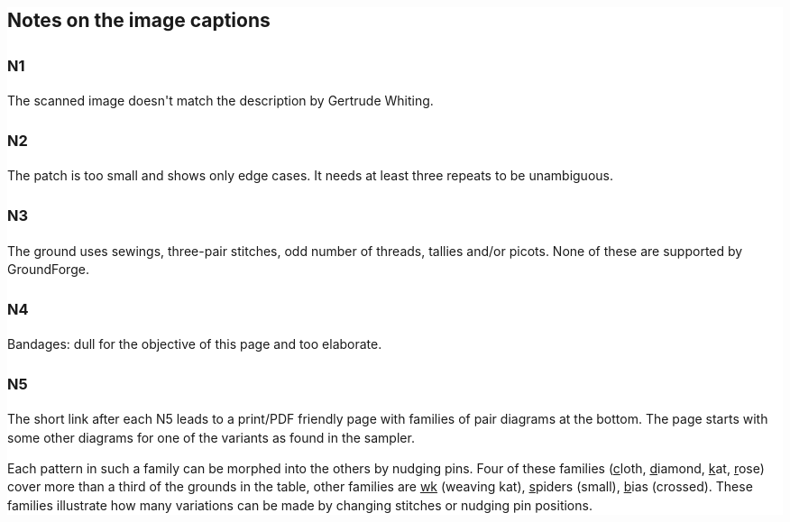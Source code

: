 [P164]: https://archive.org/details/laceguideformak00whit/page/164
[P166]: https://archive.org/details/laceguideformak00whit/page/166
[P167]: https://archive.org/details/laceguideformak00whit/page/167
[P169]: https://archive.org/details/laceguideformak00whit/page/169
[P171]: https://archive.org/details/laceguideformak00whit/page/171
[P173]: https://archive.org/details/laceguideformak00whit/page/173
[P174]: https://archive.org/details/laceguideformak00whit/page/174
[P175]: https://archive.org/details/laceguideformak00whit/page/175
[P176]: https://archive.org/details/laceguideformak00whit/page/176
[P177]: https://archive.org/details/laceguideformak00whit/page/177
[P178]: https://archive.org/details/laceguideformak00whit/page/178
[P179]: https://archive.org/details/laceguideformak00whit/page/179
[P180]: https://archive.org/details/laceguideformak00whit/page/180
[P181]: https://archive.org/details/laceguideformak00whit/page/181
[P182]: https://archive.org/details/laceguideformak00whit/page/182
[P183]: https://archive.org/details/laceguideformak00whit/page/183
[P184]: https://archive.org/details/laceguideformak00whit/page/184
[P185]: https://archive.org/details/laceguideformak00whit/page/185
[P187]: https://archive.org/details/laceguideformak00whit/page/187
[P189]: https://archive.org/details/laceguideformak00whit/page/189
[P190]: https://archive.org/details/laceguideformak00whit/page/190
[P192]: https://archive.org/details/laceguideformak00whit/page/192
[P193]: https://archive.org/details/laceguideformak00whit/page/193
[P194]: https://archive.org/details/laceguideformak00whit/page/194
[P195]: https://archive.org/details/laceguideformak00whit/page/195
[P196]: https://archive.org/details/laceguideformak00whit/page/196
[P197]: https://archive.org/details/laceguideformak00whit/page/197
[P198]: https://archive.org/details/laceguideformak00whit/page/198
[P199]: https://archive.org/details/laceguideformak00whit/page/199
[P200]: https://archive.org/details/laceguideformak00whit/page/200
[P201]: https://archive.org/details/laceguideformak00whit/page/201
[P203]: https://archive.org/details/laceguideformak00whit/page/203
[P204]: https://archive.org/details/laceguideformak00whit/page/204
[P205]: https://archive.org/details/laceguideformak00whit/page/205
[P206]: https://archive.org/details/laceguideformak00whit/page/206
[P207]: https://archive.org/details/laceguideformak00whit/page/207
[P208]: https://archive.org/details/laceguideformak00whit/page/208
[P209]: https://archive.org/details/laceguideformak00whit/page/209
[P210]: https://archive.org/details/laceguideformak00whit/page/210
[P211]: https://archive.org/details/laceguideformak00whit/page/211
[P212]: https://archive.org/details/laceguideformak00whit/page/212
[P213]: https://archive.org/details/laceguideformak00whit/page/213
[P214]: https://archive.org/details/laceguideformak00whit/page/214
[P215]: https://archive.org/details/laceguideformak00whit/page/215
[P217]: https://archive.org/details/laceguideformak00whit/page/217
[P219]: https://archive.org/details/laceguideformak00whit/page/219
[P220]: https://archive.org/details/laceguideformak00whit/page/220
[P221]: https://archive.org/details/laceguideformak00whit/page/221
[P222]: https://archive.org/details/laceguideformak00whit/page/222
[P224]: https://archive.org/details/laceguideformak00whit/page/224
[P225]: https://archive.org/details/laceguideformak00whit/page/225
[P226]: https://archive.org/details/laceguideformak00whit/page/226
[P227]: https://archive.org/details/laceguideformak00whit/page/227
[P229]: https://archive.org/details/laceguideformak00whit/page/229
[P230]: https://archive.org/details/laceguideformak00whit/page/230
[P231]: https://archive.org/details/laceguideformak00whit/page/231
[P232]: https://archive.org/details/laceguideformak00whit/page/232
[P234]: https://archive.org/details/laceguideformak00whit/page/234
[P235]: https://archive.org/details/laceguideformak00whit/page/235
[P237]: https://archive.org/details/laceguideformak00whit/page/237
[P238]: https://archive.org/details/laceguideformak00whit/page/238
[P239]: https://archive.org/details/laceguideformak00whit/page/239
[P241]: https://archive.org/details/laceguideformak00whit/page/241


<a name="notes"/>

Notes on the image captions
---------------------------
### N1

  The scanned image doesn't match the description by Gertrude Whiting.

### N2

  The patch is too small and shows only edge cases. It needs at least three repeats to be unambiguous.

### N3

  The ground uses sewings, three-pair stitches, odd number of threads, tallies and/or picots.
  None of these are supported by GroundForge.

### N4

  Bandages: dull for the objective of this page and too elaborate.
  
### N5 

  The short link after each N5 leads to a print/PDF friendly page with families of pair diagrams at the bottom.
  The page starts with some other diagrams for one of the variants as found in the sampler.

  Each pattern in such a family can be morphed into the others by nudging pins.
  Four of these families ([c]loth, [d]iamond, [k]at, [r]ose) cover more than a third of the grounds in the table,
  other families are [wk] (weaving kat), [s]piders (small), [b]ias (crossed).
  These families illustrate how many variations can be made by changing stitches or nudging pin positions.

[c]: /GroundForge/print?holes=4&whiting=A1_P70&tile=88,11&patchWidth=5&patchHeight=5&a1=ct&b1=ct&a2=ct&b2=ct&shiftColsSE=2&shiftRowsSE=2&shiftColsSW=0&shiftRowsSW=2&patch=88,11;bricks&patch=66,22;bricks&patch=88,99,11,00;bricks&patch=66,11,88,22;bricks&patch=66,99,22,00;bricks

[A1]: /GroundForge/print?whiting=A1_P70&tile=88,11&patchWidth=5&patchHeight=5&a1=ct&b1=ct&a2=ct&b2=ct&shiftColsSE=2&shiftRowsSE=2&shiftColsSW=0&shiftRowsSW=2
[B1]: /GroundForge/print?whiting=B1_P94&tile=5-&a1=ctctpctct&patchWidth=5&patchHeight=5&shiftColsSE=1&shiftRowsSE=1&shiftColsSW=-1&shiftRowsSW=1
[C1]: /GroundForge/print?whiting=C1_P114&tile=5-&a1=ctpct&patchWidth=6&patchHeight=6&shiftColsSE=1&shiftRowsSE=1&shiftColsSW=-1&shiftRowsSW=1&footside=
[D1]: /GroundForge/print?whiting=D1_P134&tile=5-&a1=cttpctt&patchWidth=5&patchHeight=5&shiftColsSE=1&shiftRowsSE=1&shiftColsSW=-1&shiftRowsSW=1
[E1]: /GroundForge/print?whiting=E1_P155&tile=5-&a1=ctpcttt&patchWidth=5&patchHeight=5&shiftColsSE=1&shiftRowsSE=1&shiftColsSW=-1&shiftRowsSW=1
[F1]: /GroundForge/print?whiting=F1_P177&tile=5-&a1=cttpcttt&patchWidth=5&patchHeight=5&shiftColsSE=1&shiftRowsSE=1&shiftColsSW=-1&shiftRowsSW=1
[G1]: /GroundForge/print?whiting=G1_P198&patchWidth=5&patchHeight=5&a1=ctctptt&tile=5-&tileStitch=ctctptt&shiftColsSW=-1&shiftRowsSW=1&shiftColsSE=1&shiftRowsSE=1
[A2]: /GroundForge/print?whiting=A2_P71&tile=831,4-7,-5-&headside=d,-,c,-&footside=b,-,a,-&footsideStitch=ctctt&patchWidth=9&patchHeight=10&k1=lctctt&d1=ct&c1=ctct&b1=ct&a1=rctctt&d2=ctct&b2=ctct&k3=lctctt&c3=ctct&a3=rctctt&tileStitch=ctct&headsideStitch=ctctt&shiftColsSW=-2&shiftRowsSW=2&shiftColsSE=2&shiftRowsSE=2
[B2]: /GroundForge/print?whiting=B2_P95&patchWidth=9&patchHeight=10&k1=lctctt&d1=ctct&c1=ctct&b1=ctct&a1=rctctt&d2=ctct&b2=ctct&k3=lctctt&c3=ctct&a3=rctctt&footside=b,-,a,-&tile=831,4-7,-5-&headside=d,-,c,-&footsideStitch=ctctt&tileStitch=ctct&headsideStitch=ctctt&shiftColsSW=-2&shiftRowsSW=2&shiftColsSE=2&shiftRowsSE=2
[D2]: /GroundForge/print?whiting=D2_P135&patchWidth=16&patchHeight=15&c1=ctct&tile=--5--,-L-H-,L-5-H,-5-5-,b-5-c,-5-5-,,,&tileStitch=ct&shiftColsSW=0&shiftRowsSW=6&shiftColsSE=5&shiftRowsSE=3
[E2]: /GroundForge/print?whiting=E2_P156&patchWidth=13&patchHeight=12&e1=ctctttctc&a1=ctcctc&h2=ctc&g2=ctclll&f2=ctc&e2=ctc&d2=ctc&c2=ctcrrr&b2=ctc&h3=ctclll&g3=ctc&f3=ctc&d3=ctc&c3=ctc&b3=ctcrrr&a3=ctc&tile=5---5---,-CD632AB,5666-222&tileStitch=ctc&shiftColsSW=-4&shiftRowsSW=3&shiftColsSE=4&shiftRowsSE=3
[F2]: /GroundForge/print?whiting=F2_P178&patchWidth=11&patchHeight=13&b1=ctcctc&c2=ctcrrr&a2=ctclll&d3=ctc&b3=ctcttt&c4=ctc&a4=ctc&tile=-5--,B-C-,-5-5,5-5-&tileStitch=ctc&shiftColsSW=-2&shiftRowsSW=4&shiftColsSE=2&shiftRowsSE=4
[G2]: /GroundForge/print?whiting=G2_P199&patchWidth=14&patchHeight=13&f1=ctctt&a1=ctcctc&j2=ctc&i2=ctcll&h2=ctctt&g2=ctctt&f2=ctctt&e2=ctctt&d2=ctctt&c2=ctcrrr&b2=ctc&j3=ctcll&i3=ctctt&h3=ctctt&g3=ctcttl&f3=ctc&e3=ctcttr&d3=ctctt&c3=ctctt&b3=ctcrrr&a3=ctc&j4=ctctt&i4=ctctt&h4=ctcttl&g4=ctc&f4=ctc&e4=ctc&d4=ctcttr&c4=ctctt&b4=ctctt&a4=ctcttt&j5=ctctt&i5=ctcttl&h5=ctc&g5=ctc&e5=ctc&d5=ctc&c5=ctcttr&b5=ctctt&a5=ctctt&tile=5----5----,-CDD632AAB,5666632222,5666632222,56666-2222&tileStitch=ctct&shiftColsSW=-5&shiftRowsSW=5&shiftColsSE=5&shiftRowsSE=5
[H2]: /GroundForge/print?whiting=H2_P220&patchWidth=15&patchHeight=15&e1=cttctt&a1=ctcctc&h2=ctc&g2=ctc&f2=rrrcttcttl&e2=ctc&d2=lllcttcttr&c2=ctc&b2=ctc&h3=ctc&g3=rrrcttcttl&f3=ctc&e3=ctc&d3=ctc&c3=lllcttcttr&b3=ctc&a3=ctc&h4=rrrcttcttl&g4=ctc&f4=ctc&d4=ctc&c4=ctc&b4=lllcttcttr&a4=ctc&tile=5---5---,-CD632AB,56663222,5666-222&tileStitch=ctc&shiftColsSW=-4&shiftRowsSW=4&shiftColsSE=4&shiftRowsSE=4
[A3]: /GroundForge/print?whiting=A3_P73&patchWidth=7&patchHeight=6&a1=ctctctt&tile=5-&footsideStitch=ctctt&tileStitch=ctctpctctt&headsideStitch=ctctt&shiftColsSW=-1&shiftRowsSW=1&shiftColsSE=1&shiftRowsSE=1
[B3]: /GroundForge/print?whiting=B3_P96&patchWidth=6&patchHeight=6&a1=ctctctctt&tile=5-&footsideStitch=ctctt&tileStitch=ctctctctt&headsideStitch=ctctt&shiftColsSW=-1&shiftRowsSW=1&shiftColsSE=1&shiftRowsSE=1
[C3]: /GroundForge/print?whiting=C3_P117&patchWidth=7&patchHeight=6&a1=ctctpctctt&tile=5-&tileStitch=ctctpctctt&shiftColsSW=-1&shiftRowsSW=1&shiftColsSE=1&shiftRowsSE=1
[D3]: /GroundForge/print?whiting=D3_P136&patchWidth=7&patchHeight=6&a1=ctctctctctct&tile=5-&footsideStitch=ctctt&tileStitch=ctctpctctt&headsideStitch=ctctt&shiftColsSW=-1&shiftRowsSW=1&shiftColsSE=1&shiftRowsSE=1
[E3]: /GroundForge/print?whiting=E3_P157&patchWidth=5&patchHeight=6&b1=ctt&tile=-5&tileStitch=ctt&shiftColsSW=-1&shiftRowsSW=1&shiftColsSE=1&shiftRowsSE=1
[F3]: /GroundForge/print?whiting=F3_P179&patchWidth=6&patchHeight=6&a1=cttt&tile=5-&tileStitch=cttt&shiftColsSW=-1&shiftRowsSW=1&shiftColsSE=1&shiftRowsSE=1
[G3]: /GroundForge/print?whiting=G3_P200&patchWidth=6&patchHeight=6&a1=cttttt&tile=5-&tileStitch=cttttt&shiftColsSW=-1&shiftRowsSW=1&shiftColsSE=1&shiftRowsSE=1
[C4]: /GroundForge/print?whiting=C4_P118&patchWidth=11&patchHeight=10&b1=cttctt&c2=cttctt&a2=cttctt&tile=-5-,B-C&tileStitch=cttctt&shiftColsSW=-2&shiftRowsSW=2&shiftColsSE=2&shiftRowsSE=2
[D4]: /GroundForge/print?whiting=D4_P137&patchWidth=11&patchHeight=10&b1=cttcttt&c2=cttcttt&a2=cttcttt&tile=-5-,B-C&tileStitch=cttcttt&shiftColsSW=-2&shiftRowsSW=2&shiftColsSE=2&shiftRowsSE=2
[E4]: /GroundForge/print?whiting=E4_P158&patchWidth=12&patchHeight=15&b1=ctcctc&a2=ctc&c2=ctc&d2=ctcrr&f2=ctcll&a3=ctcll&b3=ctc&c3=ctcrr&e3=ctc&b4=ctctt&d4=ctc&e4=ctc&f4=ctc&a5=ctc&c5=ctc&d5=ctc&f5=ctc&tile=-5----,B-CD-A,256-5-,-5-535,5-56-2&footsideStitch=ctctt&tileStitch=ctc&headsideStitch=ctctt&shiftColsSW=-3&shiftRowsSW=5&shiftColsSE=3&shiftRowsSE=5
[F4]: /GroundForge/print?whiting=F4_P180&patchWidth=9&patchHeight=9&d1=ctc&c1=ctc&b1=ctc&a1=ctc&d2=ctc&c2=ctcllctc&a2=ctcrrctc&tile=1483,8-48&footsideStitch=ctctt&tileStitch=ctc&headsideStitch=ctctt&shiftColsSW=-2&shiftRowsSW=2&shiftColsSE=2&shiftRowsSE=2
[G4]: /GroundForge/print?whiting=G4_P201&patchWidth=40&patchHeight=19&i1=ctctt&f1=ctc&e1=ctc&d1=ctc&c1=ctc&a1=ctctt&g2=ctcr&i3=ctct&f3=ctc&e3=ctc&d3=ctc&c3=ctcll&a3=ctctt&n4=ctctt&l4=ctctt&j4=ctctt&h4=ctctt&f4=ctt&d4=ctcll&c4=ctcll&b4=ctctt&g5=ctctt&c5=ctctt&n6=ctctt&j6=ctctt&m7=c&k7=ctc&j7=ctc&i7=ctctt&g7=ctctt&e7=ctctt&c7=ctctt&a7=ctctt&tile=5-m998-z5-----,------5-------,g-aaab-wd-----,-246-m-l-o-k-e,--5---5---y-w-,---w-y---b---c,h-g-5-n-l3h-e-,&footsideStitch=ctctt&tileStitch=ctc&headsideStitch=ctctt&shiftColsSW=-7&shiftRowsSW=7&shiftColsSE=7&shiftRowsSE=7
[H4]: /GroundForge/print?whiting=H4_P222&patchWidth=16&patchHeight=16&g1=ctc&f1=ctcrr&d1=ctcll&c1=ctc&a1=ctc&h2=ctc&e2=ctcttctc&b2=ctc&g3=ctcll&f3=ctc&d3=ctc&c3=ctcrr&a3=ctc&tile=5-25-56-,-5--5--5,5-C6-2B-&footsideStitch=ctctt&tileStitch=ctc&headsideStitch=ctctt&shiftColsSW=-4&shiftRowsSW=3&shiftColsSE=4&shiftRowsSE=3
[A5]: /GroundForge/print?whiting=A5_P75&patchWidth=11&patchHeight=10&b1=ctct&c2=ctct&a2=ctct&tile=-5-,B-C&tileStitch=ctct&shiftColsSW=-2&shiftRowsSW=2&shiftColsSE=2&shiftRowsSE=2
[B5]: /GroundForge/print?whiting=B5_P98&patchWidth=11&patchHeight=12&b1=ctct&c2=ctctll&a2=ctctrr&tile=-5-,B-C&tileStitch=ctct&shiftColsSW=-2&shiftRowsSW=2&shiftColsSE=2&shiftRowsSE=2
[C5]: /GroundForge/print?whiting=C5_P119&patchWidth=11&patchHeight=12&b1=ctc&c2=ctc&a2=ctc&tile=-5-,B-C&tileStitch=ctc&shiftColsSW=-2&shiftRowsSW=2&shiftColsSE=2&shiftRowsSE=2
[D5]: /GroundForge/print?whiting=H6_P137&patchWidth=4&patchHeight=5&a1=ctcttt&a2=ctcttt&tile=8,1&tileStitch=ctcttt&shiftColsSW=0&shiftRowsSW=2&shiftColsSE=1&shiftRowsSE=2
[F5]: /GroundForge/print?whiting=F5_P181&patchWidth=4&patchHeight=5&a1=ctctt&a2=ctctt&tile=8,1&tileStitch=ctctt&shiftColsSW=0&shiftRowsSW=2&shiftColsSE=1&shiftRowsSE=2
[G5]: /GroundForge/print?whiting=G5_P203&patchWidth=4&patchHeight=5&a1=ctct&a2=ctct&tile=8,1&tileStitch=ctct&shiftColsSW=0&shiftRowsSW=2&shiftColsSE=1&shiftRowsSE=2
[H5]: /GroundForge/print?whiting=H5_P224&patchWidth=4&patchHeight=5&a1=ctcr&a2=ctcl&tile=8,1&tileStitch=ctc&shiftColsSW=0&shiftRowsSW=2&shiftColsSE=1&shiftRowsSE=2
[A6]: /GroundForge/print?whiting=A6_P76&patchWidth=11&patchHeight=12&b1=ctct&c2=ctct&a2=ctct&tile=-5-,B-C&tileStitch=ctct&shiftColsSW=-2&shiftRowsSW=2&shiftColsSE=2&shiftRowsSE=2
[B6]: /GroundForge/print?whiting=B6_P99&patchWidth=9&patchHeight=10&k1=ctctt&d1=cttctt&c1=cttctt&b1=cttctt&a1=ctctt&d2=cttctt&b2=cttctt&k3=ctctt&c3=cttctt&a3=ctctt&footside=b,-,a,-&tile=831,4-7,-5-&headside=d,-,c,-&footsideStitch=ctctt&tileStitch=cttctt&headsideStitch=ctctt&shiftColsSW=-2&shiftRowsSW=2&shiftColsSE=2&shiftRowsSE=2
[C6]: /GroundForge/print?whiting=C6_P120&patchWidth=9&patchHeight=10&k1=ctctr&d1=ct&c1=ctct&b1=ct&a1=ctctl&d2=ct&b2=ct&k3=ctctr&c3=ctct&a3=ctctl&footside=b,-,a,-&tile=831,4-7,-5-&headside=d,-,c,-&footsideStitch=ctctl&tileStitch=ct&headsideStitch=ctctr&shiftColsSW=-2&shiftRowsSW=2&shiftColsSE=2&shiftRowsSE=2
[D6]: /GroundForge/print?whiting=D6_P139&patchWidth=9&patchHeight=9&c1=ct&b1=ctct&a1=ct&c2=ctct&b2=ct&a2=ctct&b3=ctct&tile=831,117,178&tileStitch=ctct&shiftColsSW=-2&shiftRowsSW=2&shiftColsSE=2&shiftRowsSE=2
[E6]: /GroundForge/print?whiting=E6_P160&patchWidth=10&patchHeight=10&d1=ctct&c1=ct&b1=ctct&a1=ct&c2=ctct&b2=ct&a2=ctct&tile=8317,1178&tileStitch=ctct&shiftColsSW=-5&shiftRowsSW=1&shiftColsSE=3&shiftRowsSE=1
[F6]: /GroundForge/print?whiting=F6_P182&patchWidth=6&patchHeight=7&h1=tctct&b1=cttct&a2=tctct&footside=-,B&tile=5-&headside=C,-&footsideStitch=tctct&tileStitch=cttct&headsideStitch=tctct&shiftColsSW=-1&shiftRowsSW=1&shiftColsSE=1&shiftRowsSE=1
[H6]: /GroundForge/print?whiting=H6_P225&patchWidth=11&patchHeight=12&c1=ctct&a1=ctct&d2=ctctctct&tile=B-C-,---5&footsideStitch=tctct&tileStitch=ctct&headsideStitch=tctct&shiftColsSW=-2&shiftRowsSW=2&shiftColsSE=2&shiftRowsSE=2
[C9]: /GroundForge/print?whiting=C9_P123&patchWidth=9&patchHeight=10&k1=ctctt&d1=ctcttt&c1=ctcttt&b1=ctcttt&a1=ctctt&d2=ctcttt&b2=ctcttt&k3=ctctt&c3=ctcttt&a3=ctctt&footside=b,-,a,-&tile=831,4-7,-5-&headside=d,-,c,-&footsideStitch=ctctt&tileStitch=ctcttt&headsideStitch=ctctt&shiftColsSW=-2&shiftRowsSW=2&shiftColsSE=2&shiftRowsSE=2
[D9]: /GroundForge/print?whiting=D9_P142&patchWidth=7&patchHeight=7&a1=ctctt&b2=ctt&tile=5-,-5&footsideStitch=ctctt&tileStitch=ctct&headsideStitch=ctctt&shiftColsSW=0&shiftRowsSW=2&shiftColsSE=2&shiftRowsSE=2
[E9]: /GroundForge/print?whiting=E9_P163&patchWidth=12&patchHeight=20&a1=cttt&b1=cttt&a2=cttt&tile=12,7-&footsideStitch=ctctt&tileStitch=cttt&headsideStitch=ctctt&shiftColsSW=0&shiftRowsSW=2&shiftColsSE=2&shiftRowsSE=2
[F9]: /GroundForge/print?whiting=F9_P185&patchWidth=26&patchHeight=26&m1=ctc&e1=ctc&o3=llcttctt&k3=cttctt&g3=ctcrrrctc&e3=ctc&c3=ctcllctc&g4=ctc&e4=ctc&i5=llctctt&g5=ctc&e5=ctc&c5=ctc&a5=rrctctt&e6=ctc&c6=ctc&o7=cttctt&k7=cttctt&g7=ctcrrctcrr&e7=ctc&c7=ctcllctcll&tile=--x-5-x---x-c-x-,-----w-----y-w--,--g-g-c---b---c-,---w8-mv-yx---xw,h-g-f-f-5-x---x-,-w8-mv---w-----y,--f-f-c---c---b-,--xw--x---xw-yx-&footsideStitch=ctctt&tileStitch=ctc&headsideStitch=ctctt&shiftColsSW=-8&shiftRowsSW=8&shiftColsSE=8&shiftRowsSE=8
[G9]: /GroundForge/print?whiting=G9_P229&patchWidth=5&patchHeight=5&a1=ctctttt&tile=5-&tileStitch=ctctttt&shiftColsSW=-1&shiftRowsSW=1&shiftColsSE=1&shiftRowsSE=1
[H9]: /GroundForge/print?whiting=H9_P229&patchWidth=7&patchHeight=7&a1=ctcttptctcttt&tile=5-&tileStitch=ctcttptctcttt&shiftColsSW=-1&shiftRowsSW=1&shiftColsSE=1&shiftRowsSE=1
[E10]: /GroundForge/print?whiting=E10_P164&patchWidth=12&patchHeight=12&e1=ctctct&c1=ctc&b1=ctc&a1=ctc&f2=rrctctr&c2=ctcrrrctc&b2=ctc&a2=ctc&e3=ctctcrl&b3=ctc&a3=ctclllctc&d4=llctctl&c4=ctc&b4=ctc&tile=A14-C-,788--2,14--B-,-7D6--&footsideStitch=ctctt&tileStitch=ctc&headsideStitch=ctctt&shiftColsSW=0&shiftRowsSW=4&shiftColsSE=6&shiftRowsSE=1
[G10]: /GroundForge/print?whiting=G10_P208&patchWidth=10&patchHeight=16&b1=ctc&c2=ctcrrrctc&b2=ctc&a2=ctclllctc&b3=ctc&c4=ctcrrrctc&b4=ctc&a4=ctclllctc&b5=ctc&c6=ctc&a6=ctc&d7=ctc&d8=ctc&c8=ctclllctc&a8=ctcrrrctc&tile=-4--,B8D-,-4--,B8D-,-4--,B-C-,---5,D-B8&footsideStitch=ctctt&tileStitch=ctc&headsideStitch=ctctt&shiftColsSW=-2&shiftRowsSW=8&shiftColsSE=2&shiftRowsSE=8
[H10]: /GroundForge/print?whiting=H10_P230&patchWidth=14&patchHeight=11&f1=ctctll&b1=ctctrr&a1=ctctctct&f2=ctctl&e2=ctct&c2=ctct&b2=ctctr&e3=ctct&d3=ctct&c3=ctct&a3=ctctt&f4=ctctt&d4=ctctctct&b4=ctctt&e5=ctct&d5=ctct&c5=ctct&a5=ctctt&f6=ctct&e6=ctcttl&c6=ctcttr&b6=ctct&tile=54---7,-79-04,5-158-,-5-5-5,5-535-,-24-76&footsideStitch=ctctt&tileStitch=ctct&headsideStitch=ctctt&shiftColsSW=0&shiftRowsSW=6&shiftColsSE=6&shiftRowsSE=6
[A11]: /GroundForge/print?whiting=A11_P83&patchWidth=5&patchHeight=5&a1=ctpctpctt&tile=5-&footsideStitch=ctctt&tileStitch=ctct&headsideStitch=ctctt&shiftColsSW=-1&shiftRowsSW=1&shiftColsSE=1&shiftRowsSE=1
[B11]: /GroundForge/print?whiting=B11_P104&patchWidth=5&patchHeight=5&a1=ctpctpctt&tile=5-&footsideStitch=ctctt&tileStitch=ctct&headsideStitch=ctctt&shiftColsSW=-1&shiftRowsSW=1&shiftColsSE=1&shiftRowsSE=1
[D11]: /GroundForge/print?whiting=D11_P144&patchWidth=12&patchHeight=12&c1=ctctt&a1=ctctt&d2=ctctt&c3=ctctt&a3=ctctt&b4=ctctt&tile=L-O-,---5,H-E-,-5--&tileStitch=ctctt&shiftColsSW=0&shiftRowsSW=4&shiftColsSE=4&shiftRowsSE=4
[E11]: /GroundForge/print?whiting=E11_P166&patchWidth=12&patchHeight=12&c1=ctctt&a1=ctctt&d2=ctctctctt&c3=ctctt&a3=ctctt&b4=ctctctctt&tile=L-O-,---5,H-E-,-5--&tileStitch=ctctt&shiftColsSW=0&shiftRowsSW=4&shiftColsSE=4&shiftRowsSE=4
[F11]: /GroundForge/print?whiting=F11_P189&patchWidth=8&patchHeight=9&j1=tctct&b1=ctctctctctt&c2=ctctt&a2=tctct&footside=-,B&tile=5-,-5&headside=C,-&footsideStitch=tctct&tileStitch=ctctt&headsideStitch=tctct&shiftColsSW=0&shiftRowsSW=2&shiftColsSE=2&shiftRowsSE=2
[A12]: /GroundForge/print?whiting=A12_P84&patchWidth=10&patchHeight=9&e1=ctclll&c1=ctc&a1=ctcrrr&f2=ctcttt&d2=ctc&b2=ctc&e3=ctcrrr&c3=ctc&a3=ctclll&tile=5-5-5-,-5-5-5,5-5-5-&tileStitch=ctc&shiftColsSW=-3&shiftRowsSW=3&shiftColsSE=3&shiftRowsSE=3
[C12]: /GroundForge/print?whiting=C12_P126&patchWidth=28&patchHeight=20&m1=cttct&k1=ct&i1=ctlct&c1=ctrct&a1=ct&j2=ctrct&h2=ct&f2=cttct&d2=ct&b2=ctlct&g3=ct&e3=ct&h4=cttct&d4=cttct&g5=ct&e5=ct&tile=o-o-----e-e-5-,-5-o-k-e-5----,--w-5-5-y-----,---5---5------,--y-c-b-w-----&footsideStitch=ctctt&tileStitch=ct&headsideStitch=ctctt&shiftColsSW=-7&shiftRowsSW=5&shiftColsSE=7&shiftRowsSE=5
[D12]: /GroundForge/print?whiting=D12_P145&patchWidth=20&patchHeight=20&e1=ctrct&c1=ct&j2=ct&d2=ct&b2=ct&i3=ctlct&a3=ct&j4=ct&i4=ctlct&e4=ctrct&d4=ct&b4=cttct&j5=ctrct&i5=ct&g5=cttct&e5=ct&d5=ctlct&tile=--5-m---x-,-g-5x----g,o-------b-,-c-nd---1e,---48-k-17,&footsideStitch=ctctt&tileStitch=ct&headsideStitch=ctctt&shiftColsSW=-5&shiftRowsSW=5&shiftColsSE=5&shiftRowsSE=5
[E12]: /GroundForge/print?whiting=E12_P167&patchWidth=20&patchHeight=20&h1=ct&c1=ctctt&a1=ctctt&i2=ctrct&h2=ct&g2=ct&f2=ct&e2=ctlct&h3=ct&g3=ct&f3=ct&b3=ctctt&i4=ctrct&h4=ct&g4=ct&f4=ct&e4=ctlct&f5=ct&c5=ctct&a5=ctct&j6=ctrct&i6=ct&h6=ct&g6=ctct&f6=ct&e6=ct&d6=ctlct&i7=ct&e7=ct&j8=ct&i8=ct&h8=ctlct&f8=ctrct&e8=ct&d8=ct&c8=ctlct&a8=ctrct&j9=ct&d9=ct&j10=ct&i10=ctlct&e10=ctrct&d10=ct&c10=ct&b10=ctct&a10=ct&tile=7-4----7--,x-xwaaa1cy,-5-x-788-x,y-wxa111cx,7-4--7----,x-x2a1cdd6,x-x-7---4-,8-1a1c-b8d,---7-x-x-4,d3a1cx-xb8&footsideStitch=ctctt&tileStitch=ct&headsideStitch=ctctt&shiftColsSW=-5&shiftRowsSW=10&shiftColsSE=5&shiftRowsSE=10
[F12]: /GroundForge/print?whiting=F12_P190&patchWidth=16&patchHeight=16&f1=ctc&d1=tctct&b1=ctc&g2=ctctctc&e2=tctct&c2=tctct&a2=ctctctc&f3=ctc&d3=tctct&b3=ctc&g4=ctcrrctc&f4=ctc&e4=ctcllctc&c4=ctcrrctc&b4=ctc&a4=ctcllctc&tile=-4-5-7--,b-5-5-c-,-5-5-5--,a15-58d-&footsideStitch=ctctt&tileStitch=ctc&headsideStitch=ctctt&shiftColsSW=-4&shiftRowsSW=4&shiftColsSE=4&shiftRowsSE=4
[G12]: /GroundForge/print?whiting=G12_P210&patchWidth=10&patchHeight=9&e1=ctcll&c1=ctcctc&a1=ctcrr&f2=ctcctctt&d2=ctc&b2=ctc&e3=ctcrr&c3=ctc&a3=ctcll&tile=5-5-5-,-5-5-5,5-5-5-&footsideStitch=ctctt&tileStitch=ctc&headsideStitch=ctctt&shiftColsSW=-3&shiftRowsSW=3&shiftColsSE=3&shiftRowsSE=3
[H12]: /GroundForge/print?whiting=H12_P232&patchWidth=18&patchHeight=18&k1=ctct&j1=ct&i1=ct&g1=ctctctctct&e1=ctct&d1=ct&c1=ctct&a1=ctctctctct&l2=ctct&k2=ct&j2=ct&i2=ct&h2=ctct&k3=ct&j3=ct&i3=ct&d3=ctctctctct&l4=ct&k4=ct&j4=ct&i4=ct&h4=ctct&tile=e-114-o-jaf-,--x----58886,---c----114-,----w--b888d&footsideStitch=ctctt&tileStitch=ct&headsideStitch=ctctt&shiftColsSW=-6&shiftRowsSW=4&shiftColsSE=6&shiftRowsSE=4
[A14a]: /GroundForge/print?whiting=A14_P87&patchWidth=20&patchHeight=20&g1=ttctctt&a1=ctctt&l2=ctctctctctctt&h2=ctctt&f2=ctctt&b2=ctctctctctctt&i3=ctctt&g3=ctc&e3=ctctt&h4=ctc&f4=ctc&k5=ctctt&g5=ctc&c5=ctctt&j6=ctc&d6=ctc&b6=ttctctt&l7=ctctt&k7=ctc&g7=ctc&c7=ctc&b7=ttctctt&a7=ctctt&l8=ctctt&j8=ctc&d8=ctc&k9=ttctctt&g9=ctc&c9=ttctctt&h10=ctc&f10=ctc&i11=ttctctt&g11=ctc&e11=ttctctt&l12=ctctctctctctt&h12=ttctctt&f12=ttctctt&b12=ctctctctctctt&tile=5-----5-----,-cvv-b-c-zzb,-x--5-5-5--x,-x-y-5-5-w-x,--5-y-5-w-5-,-e-5-y-zz5-w,01e-y-b-zz21,-x-h-y-y-e-4,--5-w-b-y-5-,-y-w-5-5-y-w,----5-5-5---,-g-y-5-5-w-n&tileStitch=ctct&&shiftColsSW=0&shiftRowsSW=12&shiftColsSE=12&shiftRowsSE=12
[A14b]: /GroundForge/print?whiting=A14_P87&patchWidth=20&patchHeight=20&g1=ttctctt&a1=ctctt&l2=ctctctctctctt&h2=ctctt&f2=ctctt&b2=ctctctctctctt&i3=ctctt&g3=ctc&e3=ctctt&h4=ctc&f4=ctc&k5=ctctt&g5=ctc&c5=ctctt&j6=ctc&d6=ctc&b6=ttctctt&l7=ctctt&k7=ctc&g7=ctc&c7=ctc&b7=ttctctt&a7=ctctt&l8=ctctt&j8=ctc&d8=ctc&k9=ttctctt&g9=ctc&c9=ttctctt&h10=ctc&f10=ctc&i11=ttctctt&g11=ctc&e11=ttctctt&l12=ctctctctctctt&h12=ttctctt&f12=ttctctt&b12=ctctctctctctt&tile=5-----5-----,-cvv-b-c-zzb,-x--5-5-5--x,-x-y-5-5-w-x,--5-y-5-w-5-,-e-5-y-zz5-w,01e-y-b-zz21,-x-h-y-y-e-4,--5-w-b-y-5-,-y-w-5-5-y-w,----5-5-5---,-g-y-5-5-w-n,5-----5-----,-cvv-b-c-zzb,-x--5-5-5--x,-x-y-5-5-w-x,--5-y-5-w-5-,-e-5-y-zz5-w,01e-y-b-zz21,-x-h-y-y-e-4,--5-w-b-y-5-,-y-w-5-5-y-w,----5-5-5---,-g-y-5-5-w-n&tileStitch=ctct&shiftColsSW=0&shiftRowsSW=24&shiftColsSE=12&shiftRowsSE=12
[A14c]: /GroundForge/print?whiting=A14_P87&patchWidth=20&patchHeight=20&g1=ttctctt&a1=ctctt&l2=ctctctctctctt&h2=ctctt&f2=ctctt&b2=ctctctctctctt&i3=ctctt&g3=ctc&e3=ctctt&h4=ctc&f4=ctc&k5=ctctt&g5=ctc&c5=ctctt&j6=ctc&d6=ctc&b6=ttctctt&l7=ctctt&k7=ctc&g7=ctc&c7=ctc&b7=ttctctt&a7=ctctt&l8=ctctt&j8=ctc&d8=ctc&k9=ttctctt&g9=ctc&c9=ttctctt&h10=ctc&f10=ctc&i11=ttctctt&g11=ctc&e11=ttctctt&l12=ctctctctctctt&h12=ttctctt&f12=ttctctt&b12=ctctctctctctt&tile=5-----5-----,-cvv-b-c-zzb,-x--5-5-5--x,-x-y-5-5-w-x,--5-y-5-w-5-,-e-5-y-zz5-w,01e-y-b-zz21,-x-h-y-y-e-4,--5-w-b-y-5-,-y-w-5-5-y-w,----5-5-5---,-g-y-5-5-w-n,5-----5-----,-CVV-B-C-ZZB,-X--5-5-5--X,-X-Y-5-5-W-X,--5-Y-5-W-5-,-Y-5VV-W-5-O,986VV-C-W-O8,-7-O-W-W-L-X,--5-W-C-Y-5-,-Y-W-5-5-Y-W,----5-5-5---,-G-Y-5-5-W-N&tileStitch=ctct&shiftColsSW=0&shiftRowsSW=24&shiftColsSE=12&shiftRowsSE=24
[A14d]: /GroundForge/print?whiting=A14_P87&patchWidth=20&patchHeight=20&g1=ttctctt&a1=ctctt&l2=ctctctctctctt&h2=ctctt&f2=ctctt&b2=ctctctctctctt&i3=ctctt&g3=ctc&e3=ctctt&h4=ctc&f4=ctc&k5=ctctt&g5=ctc&c5=ctctt&j6=ctc&d6=ctc&b6=ttctctt&l7=ctctt&k7=ctc&g7=ctc&c7=ctc&b7=ttctctt&a7=ctctt&l8=ctctt&j8=ctc&d8=ctc&k9=ttctctt&g9=ctc&c9=ttctctt&h10=ctc&f10=ctc&i11=ttctctt&g11=ctc&e11=ttctctt&l12=ctctctctctctt&h12=ttctctt&f12=ttctctt&b12=ctctctctctctt&tile=5-----5-----5-----5-----,-cvv-b-c-zzb-cvv-b-c-zzb,-x--5-5-5--x-x--5-5-5--x,-x-y-5-5-w-x-x-y-5-5-w-x,--5-y-5-w-5---5-y-5-w-5-,-e-5-y-zz5-w-e-5-y-zz5-w,01e-y-b-zz2101e-y-b-zz21,-x-h-y-y-e-4-x-h-y-y-e-4,--5-w-b-y-5---5-w-b-y-5-,-y-w-5-5-y-w-y-w-5-5-y-w,----5-5-5-------5-5-5---,-g-y-5-5-w-n-g-y-5-5-w-n,5-----5-----5-----5-----,-CVV-B-C-ZZB-CVV-B-C-ZZB,-X--5-5-5--X-X--5-5-5--X,-X-Y-5-5-W-X-X-Y-5-5-W-X,--5-Y-5-W-5---5-Y-5-W-5-,-Y-5VV-W-5-O-Y-5VV-W-5-O,986VV-C-W-O8986VV-C-W-O8,-7-O-W-W-L-X-7-O-W-W-L-X,--5-W-C-Y-5---5-W-C-Y-5-,-Y-W-5-5-Y-W-Y-W-5-5-Y-W,----5-5-5-------5-5-5---,-G-Y-5-5-W-N-G-Y-5-5-W-N&footsideStitch=ctctt&tileStitch=ctct&headsideStitch=ctctt&shiftColsSW=0&shiftRowsSW=24&shiftColsSE=24&shiftRowsSE=24
[B14]: /GroundForge/print?whiting=B14_P107&patchWidth=16&patchHeight=16&d1=ctct&b1=ctct&e2=ctc&d2=ctc&b2=ctc&a2=ctc&e3=ctc&d3=ctc&b3=ctc&a3=ctc&e4=ctc&d4=ctc&b4=ctc&a4=ctc&e5=ctc&d5=ctc&b5=ctc&a5=ctc&e6=ctc&d6=ctc&b6=ctc&a6=ctc&d7=tctct&b7=tctct&c8=ctctctct&tile=-b-c--,l8-m9-,1f-1f-,m8-m8-,1f-1f-,m8-m8-,-7-4--,--5---&footsideStitch=ctctt&tileStitch=ctc&headsideStitch=ctctt&shiftColsSW=0&shiftRowsSW=8&shiftColsSE=6&shiftRowsSE=8
[C14]: /GroundForge/print?whiting=C14_P129&patchWidth=12&patchHeight=21&d1=ctctt&b1=ctctt&c2=ctctt&a2=ctctt&d3=ctctt&b3=ctc&c4=ctc&a4=ctc&b5=ctc&c6=ctcrr&a6=ctcll&d7=ctctt&c8=ctc&a8=ctc&b9=ctc&c10=ctcrr&a10=ctcll&tile=-5-5,5-5-,-5-5,5-5-,-5--,B-C-,---5,C-B-,-5--,B-C-&footsideStitch=ctctt&tileStitch=ctctt&headsideStitch=ctctt&shiftColsSW=-2&shiftRowsSW=10&shiftColsSE=2&shiftRowsSE=10
[E14]: /GroundForge/print?whiting=E14_P171&patchWidth=17&patchHeight=19&d1=ctcr&c1=ctc&b1=ctcl&c2=ctct&f3=ctct&e4=ctct&a4=ctcT&f5=ctct&c6=ctc&d7=ctc&c7=ctc&b7=ctc&e8=ctcr&d8=ctc&b8=ctcr&a8=ctc&e9=ctc&d9=ctcl&b9=ctc&a9=ctcl&e10=ctcr&d10=ctc&b10=ctcr&a10=ctc&e11=ctc&d11=ctcl&b11=ctc&a11=ctcl&tile=-256--,Y-5-W-,-Y-W-5,5---5-,-W-Y-5,W-5-Y-,-535--,L6-O9-,1F-1F-,M8-M8-,1F-1F-,&footsideStitch=ctctt&tileStitch=ctc&headsideStitch=ctctt&shiftColsSW=0&shiftRowsSW=11&shiftColsSE=6&shiftRowsSE=11
[F14]: /GroundForge/print?whiting=F14_P193&patchWidth=16&patchHeight=24&d10=tctct&d12=tctct&d14=tctct&tile=-XX-XX-5,C-X-X-B-,-C---B-5,5-C-B-5-,-5X-X5-5,5XX-XX5-,-XX-XX-5,C-----B-,-CD-AB--,A11588D-,-78-14--,A11588D-,-78-14--,A11588D-&tileStitch=ctc&shiftColsSW=0&shiftRowsSW=14&shiftColsSE=8&shiftRowsSE=14
[G14]: /GroundForge/print?whiting=G14_P212&patchWidth=7&patchHeight=12&a1=ctc&b2=ctc&a2=ctcll&b3=ctcrr&a3=ctc&a4=ctctt&tile=5-,12,88,4-&tileStitch=ctc&shiftColsSW=-1&shiftRowsSW=4&shiftColsSE=1&shiftRowsSE=4
[H14a]: /GroundForge/print?whiting=H14_P235&patchWidth=25&patchHeight=22&m1=rctctpctct&l1=lctctpctct&i1=ctc&h1=ctcl&f1=ctc&e1=ctcl&c1=ctc&b1=ctc&a1=ctclllctc&j2=ctcrrrctc&i2=ctc&h2=ctc&f2=ctcr&e2=ctc&c2=ctcr&b2=ctc&l3=ctctpctc&i3=ctc&h3=ctcl&f3=ctc&e3=ctcl&c3=ctc&b3=ctc&a3=ctclllctc&j4=ctcrrrctc&i4=ctc&h4=ctc&f4=ctcr&e4=ctc&c4=ctcr&b4=ctc&i5=ctc&h5=ctcl&f5=ctc&e5=ctcl&c5=ctc&b5=ctc&a5=ctc&j6=ctc&i6=ctc&h6=ctc&e6=ctctpctct&d6=ctc&c6=ctc&b6=ctc&a6=ctc&m7=ctc&l7=ctcl&j7=ctc&i7=ctc&h7=ctclllctc&c7=ctc&b7=ctc&a7=ctcl&m8=ctcr&l8=ctc&j8=ctcr&i8=ctc&f8=rctctpctct&e8=lctctpctct&c8=ctcrrrctc&b8=ctc&a8=ctc&m9=ctc&l9=ctcl&j9=ctc&i9=ctc&h9=ctclllctc&b9=ctc&a9=ctcl&m10=ctcr&l10=ctc&j10=ctcr&i10=ctc&e10=ctctpctc&c10=ctcrrrctc&b10=ctc&a10=ctc&m11=ctc&l11=ctcl&j11=ctc&i11=ctc&h11=ctclllctc&b11=ctc&a11=ctcl&m12=ctcr&l12=ctc&j12=ctcr&i12=ctc&c12=ctc&b12=ctc&a12=ctc&n13=ctc&l13=ctctpctct&j13=ctc&i13=ctc&h13=ctc&c13=ctc&b13=ctc&a13=ctc&j14=ctcrrrctc&i14=ctc&h14=ctc&f14=ctcr&e14=ctc&c14=ctcr&b14=ctc&a14=ctc&tile=11f-1F-14--c4-,-78-M8-M8dyxxw,a1F-1F-14-x4-x,-78-M8-M8dxxwx,a1F-1F-14-xxxx,79994--11b-xx-,114x-wy11f-1F-,m88-c4--78-M8-,14-yxxwa1f-1f-,m8dx4-x-78-m8-,14-xxwxa1f-1f-,m8dxxxx-78-m8-,004-xx-c88-4-0,788-m8-m88w-wx&footsideStitch=ctctt&tileStitch=ctc&headsideStitch=ctctt&shiftColsSW=0&shiftRowsSW=14&shiftColsSE=14&shiftRowsSE=14
[H14b]: /GroundForge/print?whiting=H14_P235&patchWidth=26&patchHeight=25&f1=ctc&e1=ctcl&c1=ctc&b1=ctc&a1=ctclllctc&f2=ctcr&e2=ctc&c2=ctcr&b2=ctc&f3=ctc&e3=ctcl&c3=ctc&b3=ctc&a3=ctclllctc&f4=ctcr&e4=ctc&c4=ctcr&b4=ctc&e5=tctctpctct&c5=ctc&b5=ctc&a5=ctc&f6=rctctpctct&c6=ctcrrrctc&b6=ctc&a6=ctc&e7=rctctpctct&b7=ctc&a7=ctcl&c8=ctcrrrctc&b8=ctc&a8=ctc&f9=ctctpctct&b9=ctc&a9=ctcl&d10=ctc&c10=ctc&b10=ctc&a10=ctc&c11=ctc&b11=ctc&a11=ctc&g12=ctcr&f12=ctc&d12=ctcr&c12=ctc&b12=ctc&tile=11f-1F--,-78-M8--,a1F-1F--,-78-M8--,d88-4---,m88w-2y-,14--cxw-,M8Dyxxx-,14-x-7x-,M8d8-xww,114--xxx,-78d-m8-&tileStitch=ctc&shiftColsSW=1&shiftRowsSW=12&shiftColsSE=8&shiftRowsSE=6
[A16]: /GroundForge/print?whiting=A16_P90&patchWidth=11&patchHeight=13&b1=ctcctc&c2=ctcr&a2=ctcl&d3=ctc&b3=ctct&c4=ctc&a4=ctc&tile=-5--,B-C-,-5-5,5-5-&tileStitch=ctc&shiftColsSW=-2&shiftRowsSW=4&shiftColsSE=2&shiftRowsSE=4
[B16]: /GroundForge/print?whiting=B16_P110&patchWidth=11&patchHeight=17&b1=ctcctc&c2=ctcr&a2=ctcl&d3=ctct&b3=ctct&c4=ctct&a4=ctct&d5=ctct&b5=ctc&c6=ctc&a6=ctc&tile=-5--,B-C-,-5-5,5-5-,-5-5,5-5-,&tileStitch=ctct&shiftColsSW=0&shiftRowsSW=6&shiftColsSE=4&shiftRowsSE=6
[C16]: /GroundForge/print?whiting=C16_P131&patchWidth=13&patchHeight=16&e1=ctct&c1=ctc&a1=ctct&f2=ctct&d2=ctc&c2=ctc&b2=ctc&e3=ctc&d3=ctc&b3=ctc&a3=ctc&c4=ctcctc&e5=ctcr&d5=ctc&b5=ctc&a5=ctcl&f6=ctct&d6=ctcr&c6=ctc&b6=ctcl&e7=ctct&c7=ctct&a7=ctct&f8=ctct&d8=ctct&b8=ctct&tile=5-5-5-,-535-5,56-25-,--5---,AB-CD-,-256-5,5-5-5-,-5-5-5&tileStitch=ctc&shiftColsSW=0&shiftRowsSW=8&shiftColsSE=6&shiftRowsSE=8
[D16]: /GroundForge/print?whiting=D16_P150&patchWidth=9&patchHeight=12&b1=ctc&c2=ctc&a2=ctcll&c3=ctcrr&a3=ctc&c4=ctc&a4=ctcll&c5=ctcrr&a5=ctc&tile=-5-,E-2,8-M,F-1,8-M&tileStitch=ctc&shiftColsSW=0&shiftRowsSW=5&shiftColsSE=3&shiftRowsSE=5
[E16]: /GroundForge/print?whiting=E16_P174&patchWidth=11&patchHeight=12&f1=ctc&d1=ctc&b1=ctct&f2=ctcll&e2=ctc&c2=ctcll&a2=ctc&f3=ctc&e3=ctcrr&c3=ctc&b3=ctcrr&f4=ctcll&e4=ctc&c4=ctcll&b4=ctc&f5=ctc&d5=ctcrr&c5=ctc&b5=ctcrr&e6=ctct&c6=ctct&a6=ctct&tile=-5-L-H,H-E-21,-O8-M8,-1F-1F,-M86-M,5-4-K-&tileStitch=ctc&shiftColsSW=0&shiftRowsSW=6&shiftColsSE=6&shiftRowsSE=6
[F16]: /GroundForge/print?whiting=F16_P195&patchWidth=8&patchHeight=14&a1=ctct&b2=ctct&a3=ctc&b4=ctc&a4=ctcll&b5=ctc&a5=ctcrr&b6=ctcll&a6=ctc&b7=ctcrr&a7=ctc&a8=ctct&tile=5-,-5,5-,12,99,11,66,4-&tileStitch=ctc&shiftColsSW=-1&shiftRowsSW=8&shiftColsSE=1&shiftRowsSE=8
[G16]: /GroundForge/print?whiting=G16_P214&patchWidth=6&patchHeight=12&a1=ctct&b2=ctct&a3=ctc&b4=ctc&a4=ctcll&b5=ctcrr&a5=ctc&a6=ctct&tile=5-,-5,5-,12,88,4-&tileStitch=ctc&shiftColsSW=-1&shiftRowsSW=6&shiftColsSE=1&shiftRowsSE=6
[C17]: /GroundForge/print?whiting=C17_P132&patchWidth=12&patchHeight=12&c1=ctctttt&a1=ctctttt&d2=ctctttt&c3=ctctttt&a3=ctctttt&b4=ctctttt&tile=L-O-,---5,H-E-,-5--&tileStitch=ctctttt&shiftColsSW=0&shiftRowsSW=4&shiftColsSE=4&shiftRowsSE=4
[E17]: /GroundForge/print?whiting=E17_P175&patchWidth=7&patchHeight=8&b1=ctctrrr&a1=lllctct&b2=ctctrrr&a2=ctctttt&tile=88,11&tileStitch=ctct&shiftColsSW=0&shiftRowsSW=2&shiftColsSE=2&shiftRowsSE=2
[A18]: /GroundForge/print?whiting=A18_P93&patchWidth=8&patchHeight=9&c1=ctcrr&a1=ctcll&d2=ctc&b2=ctctt&tile=5-5-,-5-5&tileStitch=ctctt&shiftColsSW=-2&shiftRowsSW=2&shiftColsSE=2&shiftRowsSE=2
[F18]: /GroundForge/print?whiting=F18_P197&patchWidth=6&patchHeight=6&b1=cttctt&a1=cttctt&b2=cttctt&a2=cttctt&tile=88,11&tileStitch=cttctt&shiftColsSW=0&shiftRowsSW=2&shiftColsSE=2&shiftRowsSE=2
[H18a]: /GroundForge/print?whiting=H18_P241&patchWidth=7&patchHeight=6&b1=ctcrrrr&a1=ctc&b2=ctc&a2=ctcllll&tile=88,11&tileStitch=ctc&shiftColsSW=0&shiftRowsSW=2&shiftColsSE=2&shiftRowsSE=2
[H18b]: /GroundForge/print?whiting=H18_P241&patchWidth=9&patchHeight=14&b1=ctcttt&c2=ctcttt&a2=ctcttt&b3=ctcttt&c4=ctctll&a4=ctctrr&b5=ctcttt&tile=-5-,5-5,-5-,B-C,-5-,Y-W,&tileStitch=ctcttt&shiftColsSW=-3&shiftRowsSW=3&shiftColsSE=3&shiftRowsSE=3
[P70]: https://archive.org/details/laceguideformak00whit/page/70
[P71]: https://archive.org/details/laceguideformak00whit/page/71
[P73]: https://archive.org/details/laceguideformak00whit/page/73
[P74]: https://archive.org/details/laceguideformak00whit/page/74
[P75]: https://archive.org/details/laceguideformak00whit/page/75
[P76]: https://archive.org/details/laceguideformak00whit/page/76
[P77]: https://archive.org/details/laceguideformak00whit/page/77
[P79]: https://archive.org/details/laceguideformak00whit/page/79
[P80]: https://archive.org/details/laceguideformak00whit/page/80
[P82]: https://archive.org/details/laceguideformak00whit/page/82
[P83]: https://archive.org/details/laceguideformak00whit/page/83
[P84]: https://archive.org/details/laceguideformak00whit/page/84
[P85]: https://archive.org/details/laceguideformak00whit/page/85
[P87]: https://archive.org/details/laceguideformak00whit/page/87
[P89]: https://archive.org/details/laceguideformak00whit/page/89
[P90]: https://archive.org/details/laceguideformak00whit/page/90
[P91]: https://archive.org/details/laceguideformak00whit/page/91
[P93]: https://archive.org/details/laceguideformak00whit/page/93
[P94]: https://archive.org/details/laceguideformak00whit/page/94
[P95]: https://archive.org/details/laceguideformak00whit/page/95
[P96]: https://archive.org/details/laceguideformak00whit/page/96
[P97]: https://archive.org/details/laceguideformak00whit/page/97
[P98]: https://archive.org/details/laceguideformak00whit/page/98
[P99]: https://archive.org/details/laceguideformak00whit/page/99
[P100]: https://archive.org/details/laceguideformak00whit/page/100
[P101]: https://archive.org/details/laceguideformak00whit/page/101
[P102]: https://archive.org/details/laceguideformak00whit/page/102
[P103]: https://archive.org/details/laceguideformak00whit/page/103
[P104]: https://archive.org/details/laceguideformak00whit/page/104
[P105]: https://archive.org/details/laceguideformak00whit/page/105
[P106]: https://archive.org/details/laceguideformak00whit/page/106
[P107]: https://archive.org/details/laceguideformak00whit/page/107
[P109]: https://archive.org/details/laceguideformak00whit/page/109
[P110]: https://archive.org/details/laceguideformak00whit/page/110
[P111]: https://archive.org/details/laceguideformak00whit/page/111
[P112]: https://archive.org/details/laceguideformak00whit/page/112
[P113]: https://archive.org/details/laceguideformak00whit/page/113
[P114]: https://archive.org/details/laceguideformak00whit/page/114
[P115]: https://archive.org/details/laceguideformak00whit/page/115
[P116]: https://archive.org/details/laceguideformak00whit/page/116
[P117]: https://archive.org/details/laceguideformak00whit/page/117
[P118]: https://archive.org/details/laceguideformak00whit/page/118
[P119]: https://archive.org/details/laceguideformak00whit/page/119
[P120]: https://archive.org/details/laceguideformak00whit/page/120
[P121]: https://archive.org/details/laceguideformak00whit/page/121
[P122]: https://archive.org/details/laceguideformak00whit/page/122
[P123]: https://archive.org/details/laceguideformak00whit/page/123
[P124]: https://archive.org/details/laceguideformak00whit/page/124
[P125]: https://archive.org/details/laceguideformak00whit/page/125
[P126]: https://archive.org/details/laceguideformak00whit/page/126
[P128]: https://archive.org/details/laceguideformak00whit/page/128
[P129]: https://archive.org/details/laceguideformak00whit/page/129
[P130]: https://archive.org/details/laceguideformak00whit/page/130
[P131]: https://archive.org/details/laceguideformak00whit/page/131
[P132]: https://archive.org/details/laceguideformak00whit/page/132
[P133]: https://archive.org/details/laceguideformak00whit/page/133
[P134]: https://archive.org/details/laceguideformak00whit/page/134
[P135]: https://archive.org/details/laceguideformak00whit/page/135
[P136]: https://archive.org/details/laceguideformak00whit/page/136
[P137]: https://archive.org/details/laceguideformak00whit/page/137
[P138]: https://archive.org/details/laceguideformak00whit/page/138
[P139]: https://archive.org/details/laceguideformak00whit/page/139
[P140]: https://archive.org/details/laceguideformak00whit/page/140
[P141]: https://archive.org/details/laceguideformak00whit/page/141
[P142]: https://archive.org/details/laceguideformak00whit/page/142
[P143]: https://archive.org/details/laceguideformak00whit/page/143
[P144]: https://archive.org/details/laceguideformak00whit/page/144
[P145]: https://archive.org/details/laceguideformak00whit/page/145
[P147]: https://archive.org/details/laceguideformak00whit/page/147
[P148]: https://archive.org/details/laceguideformak00whit/page/148
[P149]: https://archive.org/details/laceguideformak00whit/page/149
[P150]: https://archive.org/details/laceguideformak00whit/page/150
[P151]: https://archive.org/details/laceguideformak00whit/page/151
[P153]: https://archive.org/details/laceguideformak00whit/page/153
[P155]: https://archive.org/details/laceguideformak00whit/page/155
[P156]: https://archive.org/details/laceguideformak00whit/page/156
[P157]: https://archive.org/details/laceguideformak00whit/page/157
[P158]: https://archive.org/details/laceguideformak00whit/page/158
[P159]: https://archive.org/details/laceguideformak00whit/page/159
[P160]: https://archive.org/details/laceguideformak00whit/page/160
[P161]: https://archive.org/details/laceguideformak00whit/page/161
[P162]: https://archive.org/details/laceguideformak00whit/page/162
[P163]: https://archive.org/details/laceguideformak00whit/page/163
[d]: /GroundForge/print?holes=4&whiting=B1_P94&tile=5-&a1=ctctpctct&patchWidth=5&patchHeight=5&shiftColsSE=1&shiftRowsSE=1&shiftColsSW=-1&shiftRowsSW=1&patch=53,53,53,5-;bricks&patch=5663,5663;checker&patch=53,5-;bricks&patch=563,563,563;checker&patch=53,53;checker&patch=5632,5632;checker&patch5353,5353;bricks&patch=5-,-5;checker&patch=5353,5353,5-5-,-5-5;checker&patch=5632,56-2,5-5-,-535;checker&patch=53,5-,-5,5-;bricks&patch=44,77,44,77;bricks&patch=44,44,77,77;bricks&patch=66,88,66,11;bricks&patch=66,66,88,11;checker&patch=66,66,99,00;checker&patch=6;checker&patch=566-,66-5,6-56,-566;checker
[r]: /GroundForge/print?holes=8-4-3&whiting=A2_P71&tile=831,4-7,-5-&headside=d,-,c,-&footside=b,-,a,-&footsideStitch=ctctt&patchWidth=9&patchHeight=10&k1=lctctt&d1=ct&c1=ctct&b1=ct&a1=rctctt&d2=ctct&b2=ctct&k3=lctctt&c3=ctct&a3=rctctt&tileStitch=ctct&headsideStitch=ctctt&shiftColsSW=-2&shiftRowsSW=2&shiftColsSE=2&shiftRowsSE=2&patch=5831,-4-7;bricks&patch=-437,34-7;bricks&patch=4830,--77;bricks
[k]: /GroundForge/print?holes=6-3&whiting=B6_P99&patchWidth=9&patchHeight=10&k1=ctctt&d1=cttctt&c1=cttctt&b1=cttctt&a1=ctctt&d2=cttctt&b2=cttctt&k3=ctctt&c3=cttctt&a3=ctctt&footside=b,-,a,-&tile=831,4-7,-5-&headside=d,-,c,-&footsideStitch=ctctt&tileStitch=cttctt&headsideStitch=ctctt&shiftColsSW=-2&shiftRowsSW=2&shiftColsSE=2&shiftRowsSE=2&patch=B-C-,---5,C-B-,-5--;checker&patch=5831,-4-7;checker&patch=68,-4;checker&patch=-4-7,5---,-C-B,3158;bricks&patch=5-O-E-,-E-5-O,5-O-E-;bricks
[wk]: /GroundForge/print?holes=6-3&whiting=D11_P144&patchWidth=12&patchHeight=12&c1=ctctt&a1=ctctt&d2=ctctt&c3=ctctt&a3=ctctt&b4=ctctt&tile=L-O-,---5,H-E-,-5--&tileStitch=ctctt&shiftColsSW=0&shiftRowsSW=4&shiftColsSE=4&shiftRowsSE=4&patch=6868,-4-4,2121,-7-7;checker&patch=L-O-L-O-,---5---5,H-E-H-E-,-5---5--;bricks
[s]: /GroundForge/print?holes=6-4-3&whiting=A16_P90&patchWidth=11&patchHeight=13&b1=ctcctc&c2=ctcr&a2=ctcl&d3=ctc&b3=ctct&c4=ctc&a4=ctc&tile=-5--,B-C-,-5-5,5-5-&tileStitch=ctc&shiftColsSW=-2&shiftRowsSW=4&shiftColsSE=2&shiftRowsSE=4&patch=5-5-,-5--,B-C-,-5-5;bricks&patch=5632,34-7;bricks&patch=256-,---5,C3B-;bricks&patch=4373,5-53;bricks
[b]: /GroundForge/print?holes=8-4-3&whiting=D6_P139&patchWidth=9&patchHeight=9&c1=ct&b1=ctct&a1=ct&c2=ctct&b2=ct&a2=ctct&b3=ctct&tile=831,117,178&tileStitch=ctct&shiftColsSW=-2&shiftRowsSW=2&shiftColsSE=2&shiftRowsSE=2&patch=1483,8-48;bricks&patch=C-B-,-5--,B8D-,-4--;bricks&patch=-48-,B--2,8-B8;bricks&patch=-4--,B-C3,8-48;bricks
[Andries & Vroom]: w/25-val-cover.jpeg
[base diagram]: /GroundForge/print?patchWidth=11&patchHeight=12&b1=ctc&tile=-5-,B-C&tileStitch=ctctc&shiftColsSW=-2&shiftRowsSW=2&shiftColsSE=2&shiftRowsSE=2
[p-mae-gf-3]: /MAE-gf/docs/misca#3-paired-join
[b-gibritte]: http://www.gibritte.com/
[a13star]: /GroundForge/print?patchWidth=17&patchHeight=20&e1=c&a1=c&e2=crclc&d2=crclc&b2=crclcrrrrrr&a2=llcrclc&d3=ctttt&b3=ctttt&c4=ctctttt&d5=c&b5=c&e6=clcrc&d6=clcrcllllll&b6=clcrc&a6=clcrcll&e7=ctt&a7=ctt&f8=ctctt&tile=c---b-,m9-l8-,-7-4--,--5---,-b-c--,0f-1h-,4---7-,-----5&tileStitch=ctct&shiftColsSW=0&shiftRowsSW=8&shiftColsSE=6&shiftRowsSE=8
[a13fish]: /GroundForge/print?patchWidth=16&patchHeight=20&e1=ctc&a1=ctc&e2=ctc&d2=ctc&b2=ctcrrrrrrr&a2=llctc&d3=ctctttt&b3=ctctttt&c4=ctctttt&d5=ctc&b5=ctc&e6=ctc&d6=ctclllllll&b6=ctc&a6=ctcll&e7=ctctt&a7=ctctt&f8=ctctt&tile=c---b-,m9-l8-,-7-4--,--5---,-b-c--,0f-1h-,4---7-,-----5&tileStitch=ctct&shiftColsSW=0&shiftRowsSW=8&shiftColsSE=6&shiftRowsSE=8
[indexes]: http://www.theedkins.co.uk/jo/lace/whiting/index.htm
[history]: https://github.com/d-bl/GroundForge/commits/master/docs/help/Whiting-Index.md
[changes]: https://github.com/d-bl/GroundForge/wiki/Whiting-Index/_history
[archive.org]: https://archive.org/details/laceguideformak00whit/page/234
[original sampler]: https://www.metmuseum.org/blogs/collection-insights/2018/gertrude-whiting-bobbin-lace-sampler